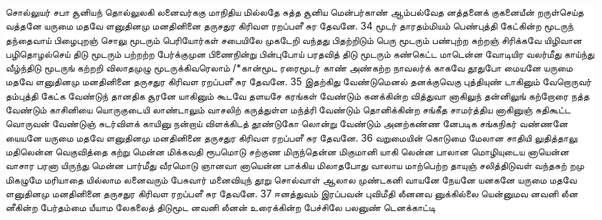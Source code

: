 சொல்லுயர் சபா சூனியந்
தொல்லுலகி லனைவர்ககு மாநிதிய மில்லதே
சுத்த சூனிய மென்பர்காண்
ஆம்பல்வேத னத்தனைக் குகனையீன் றருள்செய்த
வத்தனே யருமை மதவே
ளனுதினமு மனதினினை தருசதுர கிரிவள
ரறப்பளீ சுர தேவனே. 34
மூடர் தாரதம்மியம்
பெண்புத்தி கேட்கின்ற மூடருந் தந்தைவாய்
பிழைபுறஞ் சொலு மூடரும்
பெரியோர்கள் சபையிலே முகடேறி வந்தது
பிதற்றிடும் பெரு மூடரும்
பண்புற்ற சுற்றஞ் சிரிக்கவே யிழிவான
பழிதொழல்செய் திடு மூடரும்
பற்றற்ற பேர்க்குமுன பிணைநின்று பின்புபோய்
பரதவித் திடு மூடரும்
கண்கெட்ட மாடென்ன வோடியிர வலர்மீது
காய்ந்து வீழ்ந்திடு மூடருங்
கற்றறி விலாதமுழு மூடருக்கிவரெலாம்
/*கான்மூட ரரைமூடர் காண்
அண்கற்ற நாவலர்க் காகவே தூதுபோ
மையனே யருமை மதவே
ளனுதினமு மனதினினை தருசதுர கிரிவள
ரறப்பளீ சுர தேவனே. 35
இதற்கிது வேண்டுமெனல்
தனக்குவெகு புத்தியுண் டாகினும் வேறொருவர்
தம்புத்தி கேட்க வேண்டுந்
தானதிக சூரனே யாகினும் கூடவே
தளயசே கரங்கள் வேண்டும்
கனக்கின்ற வித்துவா னாகிலுந் தன்னிலுங்
கற்றோரை நத்த வேண்டும்
காசினியை யொருகுடையி லாண்டாலும் வாசலிற்
கருத்துள்ள மந்த்ரி வேண்டும்
தொனிக்கின்ற சங்கீத சாமர்த்திய னாகினுஞ்
சுதிகூட்ட வொருவன் வேண்டுஞ்
சுடர்விளக் காயினு நன்றாய் விளக்கிடத்
தூண்டுகோ லொன்று வேண்டும்
அனற்கண்ண னேபடிக சங்கநிகர் வண்ணனே
யையனே யருமை மதவே
ளனுதினமு மனதினினை தருசதுர கிரிவள
ரறப்பளீ சுர தேவனே. 36
வறுமையின் கொடுமை
மேலான சாதியி லுதித்தாலு மதிலென்ன
வெகுவித்தை கற்று மென்ன
மிக்கவதி ரூபமொடு சற்குண மிருந்தென்ன
மிகுமானி யாகி லென்ன
பாலான மொழியுடைய னாயென்ன வாசார
பரனா யிருந்து மென்ன
பார்மீது வீரமொடு ஞானவா னாயென்ன
பாக்கிய மிலாதபோது
வாலாய மாற்பெற்ற தாயுஞ் சலித்திடுவள்
வந்தசுற் றமு மிகழுமே
மரியாதை யில்லாம லனைவரும் பேசுவார்
மனைவியுந் தூறு சொல்வாள்
ஆலால முண்டகனி வாயனே நேயனே
யனகனே யருமை மதவே
ளனுதினமு மனதினினை தருசதுர கிரிவள
ரறப்பளீ சுர தேவனே. 37
ஈனத்துவம்
இரப்பவன் புவிமீதி லீனனவ னுக்கில்லை
யென்னுமவ னவனி லீன
னீகின்ற பேர்தம்மை யீயாம லேகலைத்
திடுமூட னவனி லீனன்
உரைக்கின்ற பேச்சிலே பலனுண் டெனக்காட்டி